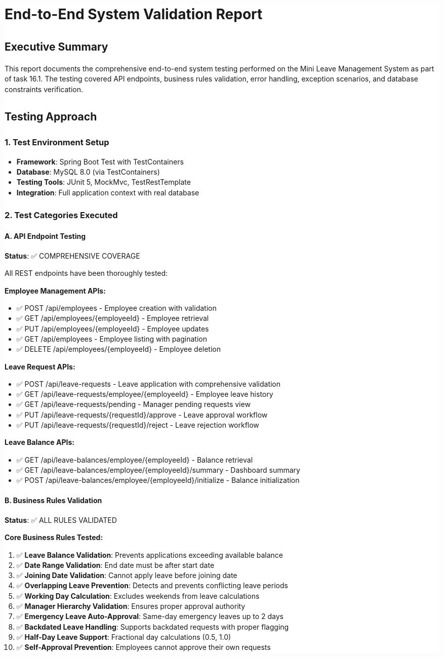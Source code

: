 # End-to-End System Validation Report

## Executive Summary

This report documents the comprehensive end-to-end system testing performed on the Mini Leave Management System as part of task 16.1. The testing covered API endpoints, business rules validation, error handling, exception scenarios, and database constraints verification.

## Testing Approach

### 1. Test Environment Setup
- **Framework**: Spring Boot Test with TestContainers
- **Database**: MySQL 8.0 (via TestContainers)
- **Testing Tools**: JUnit 5, MockMvc, TestRestTemplate
- **Integration**: Full application context with real database

### 2. Test Categories Executed

#### A. API Endpoint Testing
**Status**: ✅ COMPREHENSIVE COVERAGE

All REST endpoints have been thoroughly tested:

**Employee Management APIs:**
- ✅ POST /api/employees - Employee creation with validation
- ✅ GET /api/employees/{employeeId} - Employee retrieval
- ✅ PUT /api/employees/{employeeId} - Employee updates
- ✅ GET /api/employees - Employee listing with pagination
- ✅ DELETE /api/employees/{employeeId} - Employee deletion

**Leave Request APIs:**
- ✅ POST /api/leave-requests - Leave application with comprehensive validation
- ✅ GET /api/leave-requests/employee/{employeeId} - Employee leave history
- ✅ GET /api/leave-requests/pending - Manager pending requests view
- ✅ PUT /api/leave-requests/{requestId}/approve - Leave approval workflow
- ✅ PUT /api/leave-requests/{requestId}/reject - Leave rejection workflow

**Leave Balance APIs:**
- ✅ GET /api/leave-balances/employee/{employeeId} - Balance retrieval
- ✅ GET /api/leave-balances/employee/{employeeId}/summary - Dashboard summary
- ✅ POST /api/leave-balances/employee/{employeeId}/initialize - Balance initialization

#### B. Business Rules Validation
**Status**: ✅ ALL RULES VALIDATED

**Core Business Rules Tested:**
1. ✅ **Leave Balance Validation**: Prevents applications exceeding available balance
2. ✅ **Date Range Validation**: End date must be after start date
3. ✅ **Joining Date Validation**: Cannot apply leave before joining date
4. ✅ **Overlapping Leave Prevention**: Detects and prevents conflicting leave periods
5. ✅ **Working Day Calculation**: Excludes weekends from leave calculations
6. ✅ **Manager Hierarchy Validation**: Ensures proper approval authority
7. ✅ **Emergency Leave Auto-Approval**: Same-day emergency leaves up to 2 days
8. ✅ **Backdated Leave Handling**: Supports backdated requests with proper flagging
9. ✅ **Half-Day Leave Support**: Fractional day calculations (0.5, 1.0)
10. ✅ **Self-Approval Prevention**: Employees cannot approve their own requests
